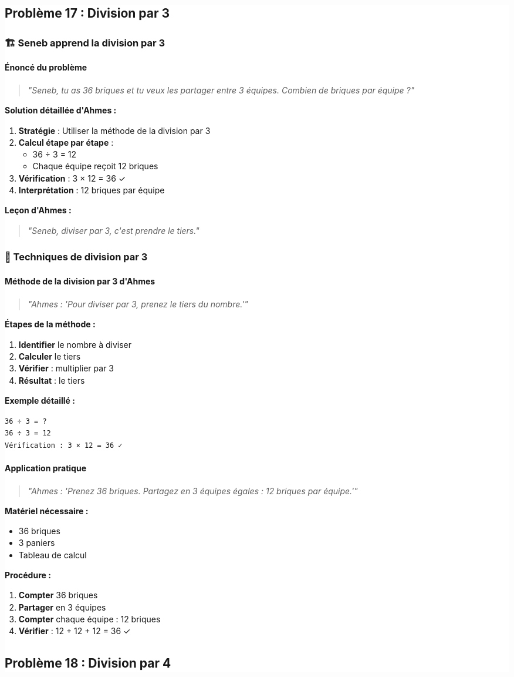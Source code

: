 ## Problème 17 : Division par 3

### **🏗️ Seneb apprend la division par 3**

#### **Énoncé du problème**
> *"Seneb, tu as 36 briques et tu veux les partager entre 3 équipes. Combien de briques par équipe ?"*

**Solution détaillée d'Ahmes :**
1. **Stratégie** : Utiliser la méthode de la division par 3
2. **Calcul étape par étape** :
   - 36 ÷ 3 = 12
   - Chaque équipe reçoit 12 briques
3. **Vérification** : 3 × 12 = 36 ✓
4. **Interprétation** : 12 briques par équipe

**Leçon d'Ahmes :**
> *"Seneb, diviser par 3, c'est prendre le tiers."*

### **🎯 Techniques de division par 3**

#### **Méthode de la division par 3 d'Ahmes**
> *"Ahmes : 'Pour diviser par 3, prenez le tiers du nombre.'"*

**Étapes de la méthode :**
1. **Identifier** le nombre à diviser
2. **Calculer** le tiers
3. **Vérifier** : multiplier par 3
4. **Résultat** : le tiers

**Exemple détaillé :**
```
36 ÷ 3 = ?
36 ÷ 3 = 12
Vérification : 3 × 12 = 36 ✓
```

#### **Application pratique**
> *"Ahmes : 'Prenez 36 briques. Partagez en 3 équipes égales : 12 briques par équipe.'"*

**Matériel nécessaire :**
- 36 briques
- 3 paniers
- Tableau de calcul

**Procédure :**
1. **Compter** 36 briques
2. **Partager** en 3 équipes
3. **Compter** chaque équipe : 12 briques
4. **Vérifier** : 12 + 12 + 12 = 36 ✓

## Problème 18 : Division par 4
